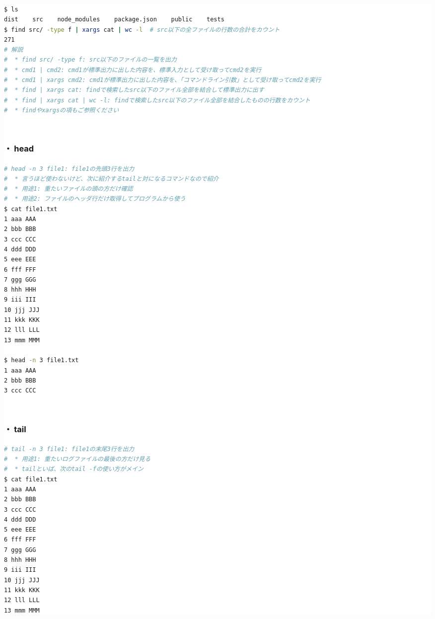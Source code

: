 ```bash
$ ls
dist    src    node_modules    package.json    public    tests
$ find src/ -type f | xargs cat | wc -l  # src以下の全ファイルの行数の合計をカウント
271
# 解説
#  * find src/ -type f: src以下のファイルの一覧を出力
#  * cmd1 | cmd2: cmd1が標準出力に出した内容を、標準入力として受け取ってcmd2を実行
#  * cmd1 | xargs cmd2: cmd1が標準出力に出した内容を、「コマンドライン引数」として受け取ってcmd2を実行
#  * find | xargs cat: findで検索したsrc以下のファイル全部を結合して標準出力に出す
#  * find | xargs cat | wc -l: findで検索したsrc以下のファイル全部を結合したものの行数をカウント
#  * findやxargsの項もご参照ください
```

<br>

### ・ **head**

```bash
# head -n 3 file1: file1の先頭3行を出力
#  * 言うほど使わないけど、次に紹介するtailと対になるコマンドなので紹介
#  * 用途1: 重たいファイルの頭の方だけ確認
#  * 用途2: ファイルのヘッダ行だけ取得してプログラムから使う
$ cat file1.txt
1 aaa AAA
2 bbb BBB
3 ccc CCC
4 ddd DDD
5 eee EEE
6 fff FFF
7 ggg GGG
8 hhh HHH
9 iii III
10 jjj JJJ
11 kkk KKK
12 lll LLL
13 mmm MMM

$ head -n 3 file1.txt
1 aaa AAA
2 bbb BBB
3 ccc CCC
```

<br>

### ・ **tail**

```bash
# tail -n 3 file1: file1の末尾3行を出力
#  * 用途1: 重たいログファイルの最後の方だけ見る
#  * tailといば、次のtail -fの使い方がメイン
$ cat file1.txt
1 aaa AAA
2 bbb BBB
3 ccc CCC
4 ddd DDD
5 eee EEE
6 fff FFF
7 ggg GGG
8 hhh HHH
9 iii III
10 jjj JJJ
11 kkk KKK
12 lll LLL
13 mmm MMM
```